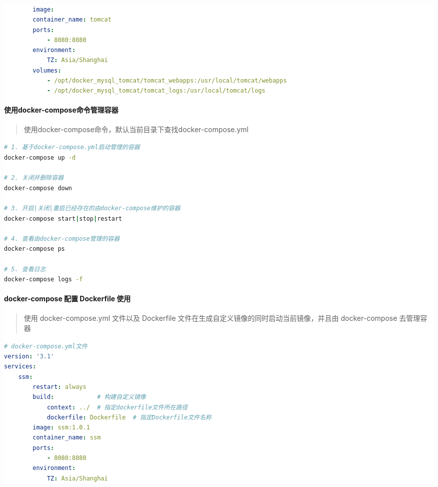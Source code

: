 ```yml
		image:
		container_name: tomcat
		ports:
			- 8080:8080
		environment:
			TZ: Asia/Shanghai
		volumes:
			- /opt/docker_mysql_tomcat/tomcat_webapps:/usr/local/tomcat/webapps
			- /opt/docker_mysql_tomcat/tomcat_logs:/usr/local/tomcat/logs
```

#### 使用docker-compose命令管理容器

> 使用docker-compose命令，默认当前目录下查找docker-compose.yml

```sh
# 1. 基于docker-compose.yml启动管理的容器
docker-compose up -d

# 2. 关闭并删除容器
docker-compose down

# 3. 开启|关闭|重启已经存在的由docker-compose维护的容器
docker-compose start|stop|restart

# 4. 查看由docker-compose管理的容器
docker-compose ps

# 5. 查看日志
docker-compose logs -f
```

#### docker-compose 配置 Dockerfile 使用

> 使用 docker-compose.yml 文件以及 Dockerfile 文件在生成自定义镜像的同时启动当前镜像，并且由 docker-compose 去管理容器

```yml
# docker-compose.yml文件
version: '3.1'
services:
	ssm:
		restart: always
		build:            # 构建自定义镜像
			context: ../  # 指定dockerfile文件所在路径
			dockerfile: Dockerfile  # 指定Dockerfile文件名称
		image: ssm:1.0.1
		container_name: ssm
		ports:
			- 8080:8080
		environment:
			TZ: Asia/Shanghai
